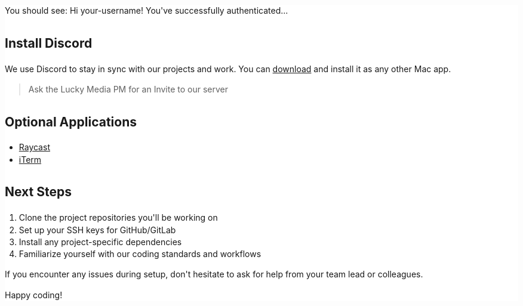 You should see:
Hi your-username! You've successfully authenticated...

## Install Discord

We use Discord to stay in sync with our projects and work. You can [download](https://discord.com/download) and install it as any other Mac app.

> Ask the Lucky Media PM for an Invite to our server

## Optional Applications

- [Raycast](https://www.raycast.com/)
- [iTerm](https://iterm2.com/)

## Next Steps

1. Clone the project repositories you'll be working on
2. Set up your SSH keys for GitHub/GitLab
3. Install any project-specific dependencies
4. Familiarize yourself with our coding standards and workflows

If you encounter any issues during setup, don't hesitate to ask for help from your team lead or colleagues.

Happy coding!
